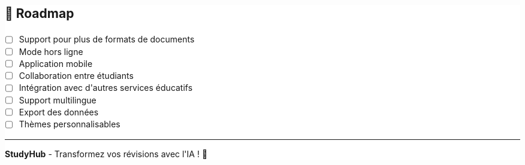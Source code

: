 ## 🎯 Roadmap

- [ ] Support pour plus de formats de documents
- [ ] Mode hors ligne
- [ ] Application mobile
- [ ] Collaboration entre étudiants
- [ ] Intégration avec d'autres services éducatifs
- [ ] Support multilingue
- [ ] Export des données
- [ ] Thèmes personnalisables

---

**StudyHub** - Transformez vos révisions avec l'IA ! 🚀